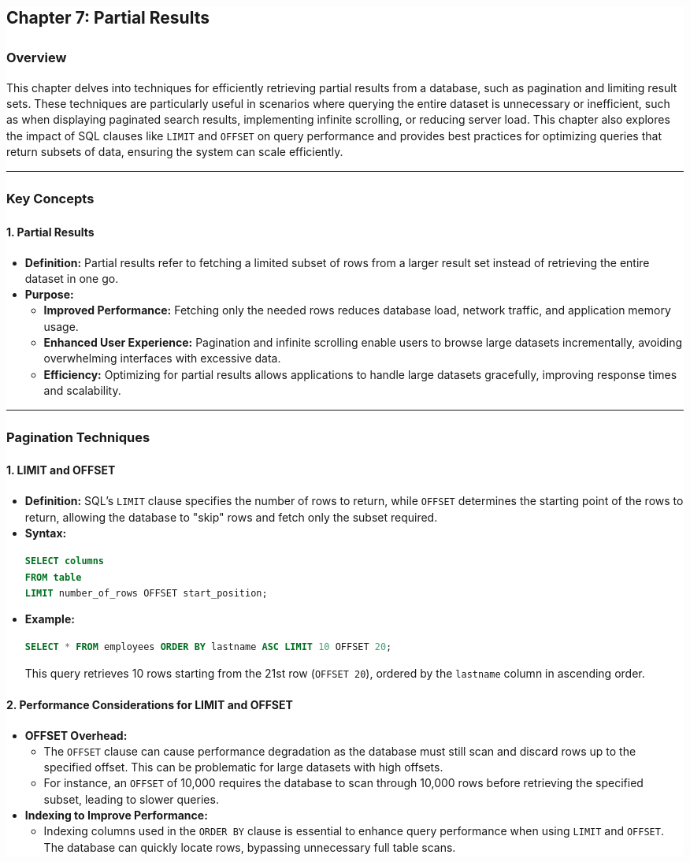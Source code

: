 ## Chapter 7: Partial Results

### Overview
This chapter delves into techniques for efficiently retrieving partial results from a database, such as pagination and limiting result sets. These techniques are particularly useful in scenarios where querying the entire dataset is unnecessary or inefficient, such as when displaying paginated search results, implementing infinite scrolling, or reducing server load. This chapter also explores the impact of SQL clauses like `LIMIT` and `OFFSET` on query performance and provides best practices for optimizing queries that return subsets of data, ensuring the system can scale efficiently.

---

### Key Concepts

#### 1. **Partial Results**
   - **Definition:** Partial results refer to fetching a limited subset of rows from a larger result set instead of retrieving the entire dataset in one go.
   - **Purpose:**
     - **Improved Performance:** Fetching only the needed rows reduces database load, network traffic, and application memory usage.
     - **Enhanced User Experience:** Pagination and infinite scrolling enable users to browse large datasets incrementally, avoiding overwhelming interfaces with excessive data.
     - **Efficiency:** Optimizing for partial results allows applications to handle large datasets gracefully, improving response times and scalability.

---

### Pagination Techniques

#### 1. **LIMIT and OFFSET**
   - **Definition:** SQL’s `LIMIT` clause specifies the number of rows to return, while `OFFSET` determines the starting point of the rows to return, allowing the database to "skip" rows and fetch only the subset required.
   - **Syntax:**
     ```sql
     SELECT columns
     FROM table
     LIMIT number_of_rows OFFSET start_position;
     ```
   - **Example:**
     ```sql
     SELECT * FROM employees ORDER BY lastname ASC LIMIT 10 OFFSET 20;
     ```
     This query retrieves 10 rows starting from the 21st row (`OFFSET 20`), ordered by the `lastname` column in ascending order.

#### 2. **Performance Considerations for LIMIT and OFFSET**
   - **OFFSET Overhead:**
     - The `OFFSET` clause can cause performance degradation as the database must still scan and discard rows up to the specified offset. This can be problematic for large datasets with high offsets.
     - For instance, an `OFFSET` of 10,000 requires the database to scan through 10,000 rows before retrieving the specified subset, leading to slower queries.
   - **Indexing to Improve Performance:**
     - Indexing columns used in the `ORDER BY` clause is essential to enhance query performance when using `LIMIT` and `OFFSET`. The database can quickly locate rows, bypassing unnecessary full table scans.
   